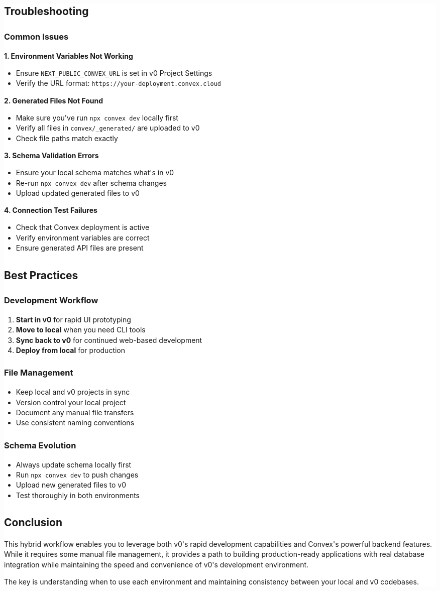 ## Troubleshooting

### Common Issues

**1. Environment Variables Not Working**
- Ensure `NEXT_PUBLIC_CONVEX_URL` is set in v0 Project Settings
- Verify the URL format: `https://your-deployment.convex.cloud`

**2. Generated Files Not Found**
- Make sure you've run `npx convex dev` locally first
- Verify all files in `convex/_generated/` are uploaded to v0
- Check file paths match exactly

**3. Schema Validation Errors**
- Ensure your local schema matches what's in v0
- Re-run `npx convex dev` after schema changes
- Upload updated generated files to v0

**4. Connection Test Failures**
- Check that Convex deployment is active
- Verify environment variables are correct
- Ensure generated API files are present

## Best Practices

### Development Workflow
1. **Start in v0** for rapid UI prototyping
2. **Move to local** when you need CLI tools
3. **Sync back to v0** for continued web-based development
4. **Deploy from local** for production

### File Management
- Keep local and v0 projects in sync
- Version control your local project
- Document any manual file transfers
- Use consistent naming conventions

### Schema Evolution
- Always update schema locally first
- Run `npx convex dev` to push changes
- Upload new generated files to v0
- Test thoroughly in both environments

## Conclusion

This hybrid workflow enables you to leverage both v0's rapid development capabilities and Convex's powerful backend features. While it requires some manual file management, it provides a path to building production-ready applications with real database integration while maintaining the speed and convenience of v0's development environment.

The key is understanding when to use each environment and maintaining consistency between your local and v0 codebases.

